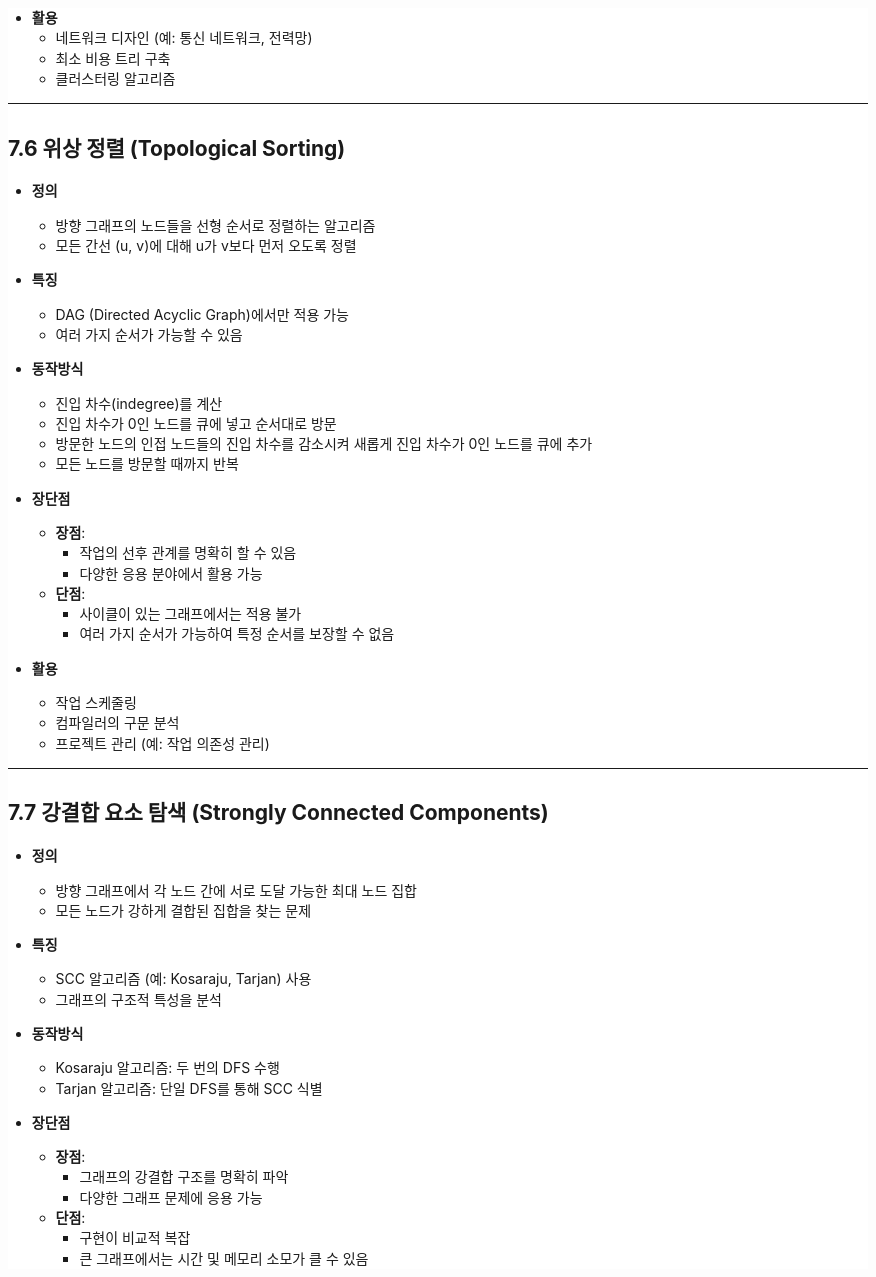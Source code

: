 - **활용**  
  - 네트워크 디자인 (예: 통신 네트워크, 전력망)  
  - 최소 비용 트리 구축  
  - 클러스터링 알고리즘

---
## 7.6 위상 정렬 (Topological Sorting)
- **정의**  
    - 방향 그래프의 노드들을 선형 순서로 정렬하는 알고리즘  
    - 모든 간선 (u, v)에 대해 u가 v보다 먼저 오도록 정렬

- **특징**  
  - DAG (Directed Acyclic Graph)에서만 적용 가능  
  - 여러 가지 순서가 가능할 수 있음

- **동작방식**  
  - 진입 차수(indegree)를 계산  
  - 진입 차수가 0인 노드를 큐에 넣고 순서대로 방문  
  - 방문한 노드의 인접 노드들의 진입 차수를 감소시켜 새롭게 진입 차수가 0인 노드를 큐에 추가  
  - 모든 노드를 방문할 때까지 반복

- **장단점**  
  - **장점**:  
    - 작업의 선후 관계를 명확히 할 수 있음  
    - 다양한 응용 분야에서 활용 가능  
  - **단점**:  
    - 사이클이 있는 그래프에서는 적용 불가  
    - 여러 가지 순서가 가능하여 특정 순서를 보장할 수 없음

- **활용**  
  - 작업 스케줄링  
  - 컴파일러의 구문 분석  
  - 프로젝트 관리 (예: 작업 의존성 관리)

---
## 7.7 강결합 요소 탐색 (Strongly Connected Components)

- **정의**  
    - 방향 그래프에서 각 노드 간에 서로 도달 가능한 최대 노드 집합  
    - 모든 노드가 강하게 결합된 집합을 찾는 문제

- **특징**  
  - SCC 알고리즘 (예: Kosaraju, Tarjan) 사용  
  - 그래프의 구조적 특성을 분석

- **동작방식**  
  - Kosaraju 알고리즘: 두 번의 DFS 수행  
  - Tarjan 알고리즘: 단일 DFS를 통해 SCC 식별

- **장단점**  
  - **장점**:  
    - 그래프의 강결합 구조를 명확히 파악  
    - 다양한 그래프 문제에 응용 가능  
  - **단점**:  
    - 구현이 비교적 복잡  
    - 큰 그래프에서는 시간 및 메모리 소모가 클 수 있음
